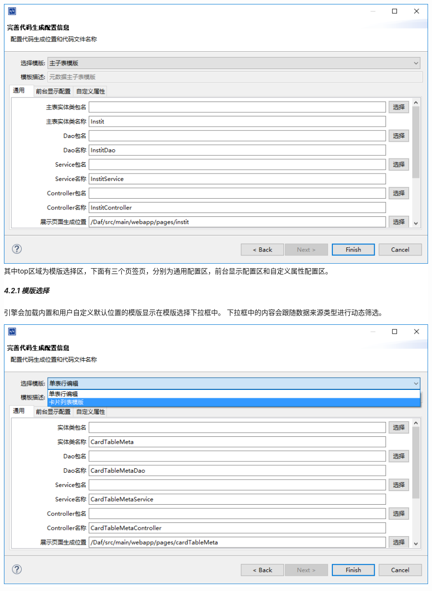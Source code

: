 ![image](/articles/iuap-develop/5-/part2/images/sshot-6.png)
其中top区域为模版选择区，下面有三个页签页，分别为通用配置区，前台显示配置区和自定义属性配置区。
##### 4.2.1 模版选择
引擎会加载内置和用户自定义默认位置的模版显示在模版选择下拉框中。 下拉框中的内容会跟随数据来源类型进行动态筛选。

![image](/articles/iuap-develop/5-/part2/images/sshot-7.png)
